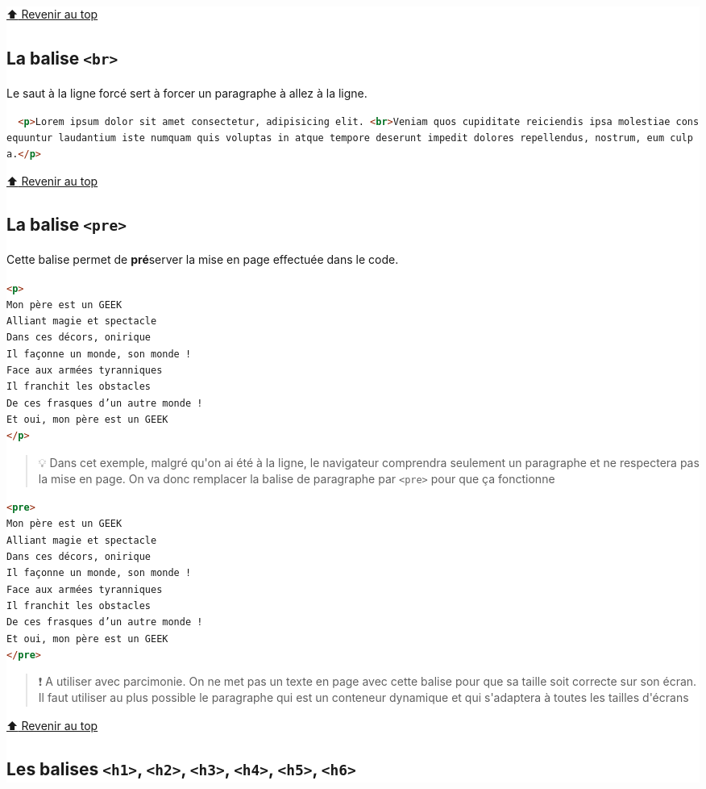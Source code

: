 [:arrow_up: Revenir au top](#table-des-matières)

## La balise `<br>`

Le saut à la ligne forcé sert à forcer un paragraphe à allez à la ligne.

```html
  <p>Lorem ipsum dolor sit amet consectetur, adipisicing elit. <br>Veniam quos cupiditate reiciendis ipsa molestiae consequuntur laudantium iste numquam quis voluptas in atque tempore deserunt impedit dolores repellendus, nostrum, eum culpa.</p>
```

[:arrow_up: Revenir au top](#table-des-matières)

## La balise `<pre>`

Cette balise permet de **pré**server la mise en page effectuée dans le code.

```html
<p>
Mon père est un GEEK
Alliant magie et spectacle
Dans ces décors, onirique
Il façonne un monde, son monde !
Face aux armées tyranniques
Il franchit les obstacles
De ces frasques d’un autre monde !
Et oui, mon père est un GEEK
</p>
```

> :bulb: Dans cet exemple, malgré qu'on ai été à la ligne, le navigateur comprendra seulement un paragraphe et ne respectera pas la mise en page. On va donc remplacer la balise de paragraphe par `<pre>` pour que ça fonctionne

```html
<pre>
Mon père est un GEEK
Alliant magie et spectacle
Dans ces décors, onirique
Il façonne un monde, son monde !
Face aux armées tyranniques
Il franchit les obstacles
De ces frasques d’un autre monde !
Et oui, mon père est un GEEK
</pre>
```

> :exclamation: A utiliser avec parcimonie. On ne met pas un texte en page avec cette balise pour que sa taille soit correcte sur son écran. Il faut utiliser au plus possible le paragraphe qui est un conteneur dynamique et qui s'adaptera à toutes les tailles d'écrans

[:arrow_up: Revenir au top](#table-des-matières)

## Les balises `<h1>`, `<h2>`, `<h3>`, `<h4>`, `<h5>`, `<h6>`
